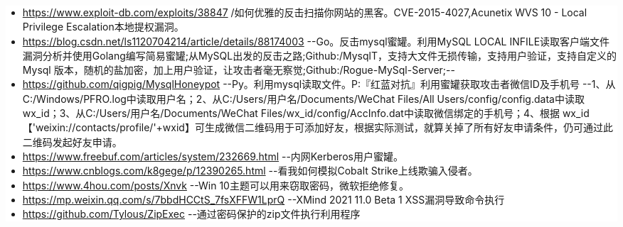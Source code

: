 - https://www.exploit-db.com/exploits/38847    /如何优雅的反击扫描你网站的黑客。CVE-2015-4027,Acunetix WVS 10 - Local Privilege Escalation本地提权漏洞。
- https://blog.csdn.net/ls1120704214/article/details/88174003    --Go。反击mysql蜜罐。利用MySQL LOCAL INFILE读取客户端文件漏洞分析并使用Golang编写简易蜜罐;从MySQL出发的反击之路;Github:/MysqlT，支持大文件无损传输，支持用户验证，支持自定义的 Mysql 版本，随机的盐加密，加上用户验证，让攻击者毫无察觉;Github:/Rogue-MySql-Server;--
- https://github.com/qigpig/MysqlHoneypot    --Py。利用mysql读取文件。P:『红蓝对抗』利用蜜罐获取攻击者微信ID及手机号
 --1、从C:/Windows/PFRO.log中读取用户名；2、从C:/Users/用户名/Documents/WeChat Files/All Users/config/config.data中读取wx_id；3、从C:/Users/用户名/Documents/WeChat Files/wx_id/config/AccInfo.dat中读取微信绑定的手机号；4、根据 wx_id【'weixin://contacts/profile/'+wxid】可生成微信二维码用于可添加好友，根据实际测试，就算关掉了所有好友申请条件，仍可通过此二维码发起好友申请。
- https://www.freebuf.com/articles/system/232669.html    --内网Kerberos用户蜜罐。
- https://www.cnblogs.com/k8gege/p/12390265.html    --看我如何模拟Cobalt Strike上线欺骗入侵者。
- https://www.4hou.com/posts/Xnvk    --Win 10主题可以用来窃取密码，微软拒绝修复。
- https://mp.weixin.qq.com/s/7bbdHCCtS_7fsXFFW1LprQ    --XMind 2021 11.0 Beta 1 XSS漏洞导致命令执行
- https://github.com/Tylous/ZipExec    --通过密码保护的zip文件执行利用程序
